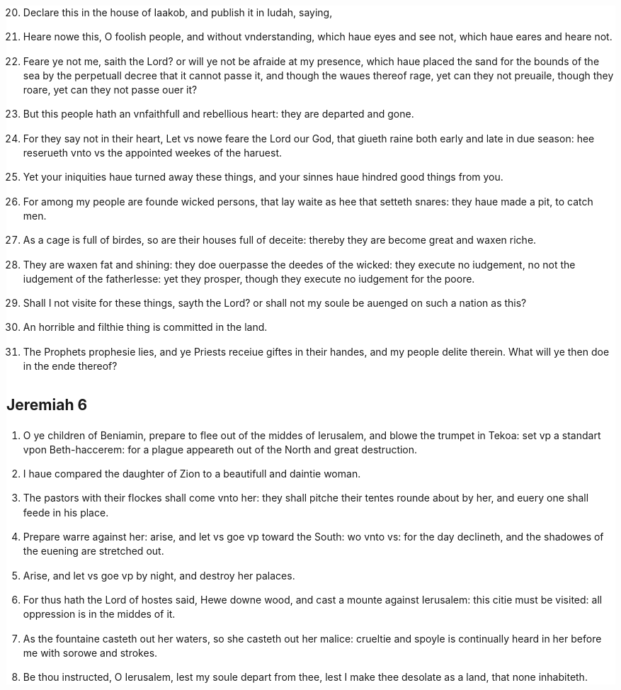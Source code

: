 20. Declare this in the house of Iaakob, and publish it in Iudah, saying,

21. Heare nowe this, O foolish people, and without vnderstanding, which haue eyes and see not, which haue eares and heare not.

22. Feare ye not me, saith the Lord? or will ye not be afraide at my presence, which haue placed the sand for the bounds of the sea by the perpetuall decree that it cannot passe it, and though the waues thereof rage, yet can they not preuaile, though they roare, yet can they not passe ouer it?

23. But this people hath an vnfaithfull and rebellious heart: they are departed and gone.

24. For they say not in their heart, Let vs nowe feare the Lord our God, that giueth raine both early and late in due season: hee reserueth vnto vs the appointed weekes of the haruest.

25. Yet your iniquities haue turned away these things, and your sinnes haue hindred good things from you.

26. For among my people are founde wicked persons, that lay waite as hee that setteth snares: they haue made a pit, to catch men.

27. As a cage is full of birdes, so are their houses full of deceite: thereby they are become great and waxen riche.

28. They are waxen fat and shining: they doe ouerpasse the deedes of the wicked: they execute no iudgement, no not the iudgement of the fatherlesse: yet they prosper, though they execute no iudgement for the poore.

29. Shall I not visite for these things, sayth the Lord? or shall not my soule be auenged on such a nation as this?

30. An horrible and filthie thing is committed in the land.

31. The Prophets prophesie lies, and ye Priests receiue giftes in their handes, and my people delite therein. What will ye then doe in the ende thereof?  

## Jeremiah 6

1. O ye children of Beniamin, prepare to flee out of the middes of Ierusalem, and blowe the trumpet in Tekoa: set vp a standart vpon Beth-haccerem: for a plague appeareth out of the North and great destruction.

2. I haue compared the daughter of Zion to a beautifull and daintie woman.

3. The pastors with their flockes shall come vnto her: they shall pitche their tentes rounde about by her, and euery one shall feede in his place.

4. Prepare warre against her: arise, and let vs goe vp toward the South: wo vnto vs: for the day declineth, and the shadowes of the euening are stretched out.

5. Arise, and let vs goe vp by night, and destroy her palaces.

6. For thus hath the Lord of hostes said, Hewe downe wood, and cast a mounte against Ierusalem: this citie must be visited: all oppression is in the middes of it.

7. As the fountaine casteth out her waters, so she casteth out her malice: crueltie and spoyle is continually heard in her before me with sorowe and strokes.

8. Be thou instructed, O Ierusalem, lest my soule depart from thee, lest I make thee desolate as a land, that none inhabiteth.
